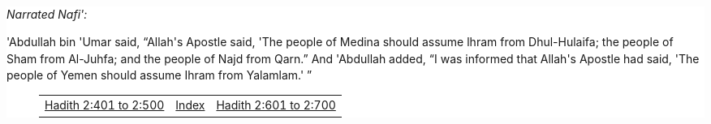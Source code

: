 _Narrated Nafi':_

'Abdullah bin 'Umar said, “Allah's Apostle said, 'The people of Medina should assume lhram from Dhul-Hulaifa; the people of Sham from Al-Juhfa; and the people of Najd from Qarn.” And 'Abdullah added, “I was informed that Allah's Apostle had said, 'The people of Yemen should assume Ihram from Yalamlam.' ”

<figure class="table chapter-navigator">
  <table>
    <tbody>
      <tr>
        <td>
        <a href="/en/book/Islam/Hadith_of_Bukhari/2_500">
          <span class="mdi mdi-arrow-left-drop-circle"></span><span class="pl-2">Hadith 2:401 to 2:500</span>
        </a>
        </td>
        <td>
        <a href="/en/book/Islam/Hadith_of_Bukhari">
          <span class="mdi mdi-book-open-variant"></span><span class="pl-2">Index</span>
        </a>
        </td>
        <td>
        <a href="/en/book/Islam/Hadith_of_Bukhari/2_700">
          <span class="pr-2">Hadith 2:601 to 2:700</span><span class="mdi mdi-arrow-right-drop-circle"></span>
        </a>
        </td>
      </tr>
    </tbody>
  </table>
</figure>
